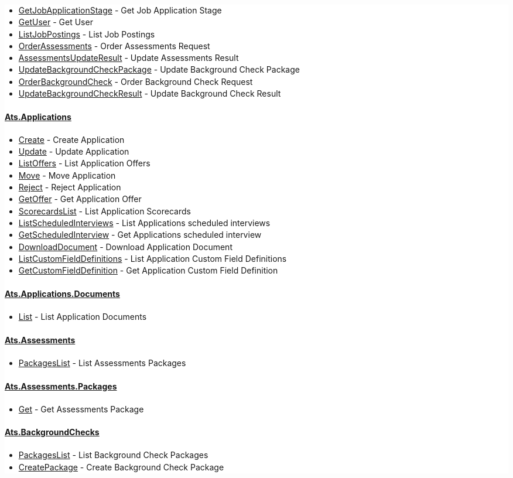 * [GetJobApplicationStage](docs/sdks/ats/README.md#getjobapplicationstage) - Get Job Application Stage
* [GetUser](docs/sdks/ats/README.md#getuser) - Get User
* [ListJobPostings](docs/sdks/ats/README.md#listjobpostings) - List Job Postings
* [OrderAssessments](docs/sdks/ats/README.md#orderassessments) - Order Assessments Request
* [AssessmentsUpdateResult](docs/sdks/ats/README.md#assessmentsupdateresult) - Update Assessments Result
* [UpdateBackgroundCheckPackage](docs/sdks/ats/README.md#updatebackgroundcheckpackage) - Update Background Check Package
* [OrderBackgroundCheck](docs/sdks/ats/README.md#orderbackgroundcheck) - Order Background Check Request
* [UpdateBackgroundCheckResult](docs/sdks/ats/README.md#updatebackgroundcheckresult) - Update Background Check Result

#### [Ats.Applications](docs/sdks/atsapplications/README.md)

* [Create](docs/sdks/atsapplications/README.md#create) - Create Application
* [Update](docs/sdks/atsapplications/README.md#update) - Update Application
* [ListOffers](docs/sdks/atsapplications/README.md#listoffers) - List Application Offers
* [Move](docs/sdks/atsapplications/README.md#move) - Move Application
* [Reject](docs/sdks/atsapplications/README.md#reject) - Reject Application
* [GetOffer](docs/sdks/atsapplications/README.md#getoffer) - Get Application Offer
* [ScorecardsList](docs/sdks/atsapplications/README.md#scorecardslist) - List Application Scorecards
* [ListScheduledInterviews](docs/sdks/atsapplications/README.md#listscheduledinterviews) - List Applications scheduled interviews
* [GetScheduledInterview](docs/sdks/atsapplications/README.md#getscheduledinterview) - Get Applications scheduled interview
* [DownloadDocument](docs/sdks/atsapplications/README.md#downloaddocument) - Download Application Document
* [ListCustomFieldDefinitions](docs/sdks/atsapplications/README.md#listcustomfielddefinitions) - List Application Custom Field Definitions
* [GetCustomFieldDefinition](docs/sdks/atsapplications/README.md#getcustomfielddefinition) - Get Application Custom Field Definition

#### [Ats.Applications.Documents](docs/sdks/applicationsdocuments/README.md)

* [List](docs/sdks/applicationsdocuments/README.md#list) - List Application Documents

#### [Ats.Assessments](docs/sdks/assessments/README.md)

* [PackagesList](docs/sdks/assessments/README.md#packageslist) - List Assessments Packages

#### [Ats.Assessments.Packages](docs/sdks/assessmentspackages/README.md)

* [Get](docs/sdks/assessmentspackages/README.md#get) - Get Assessments Package

#### [Ats.BackgroundChecks](docs/sdks/atsbackgroundchecks/README.md)

* [PackagesList](docs/sdks/atsbackgroundchecks/README.md#packageslist) - List Background Check Packages
* [CreatePackage](docs/sdks/atsbackgroundchecks/README.md#createpackage) - Create Background Check Package
